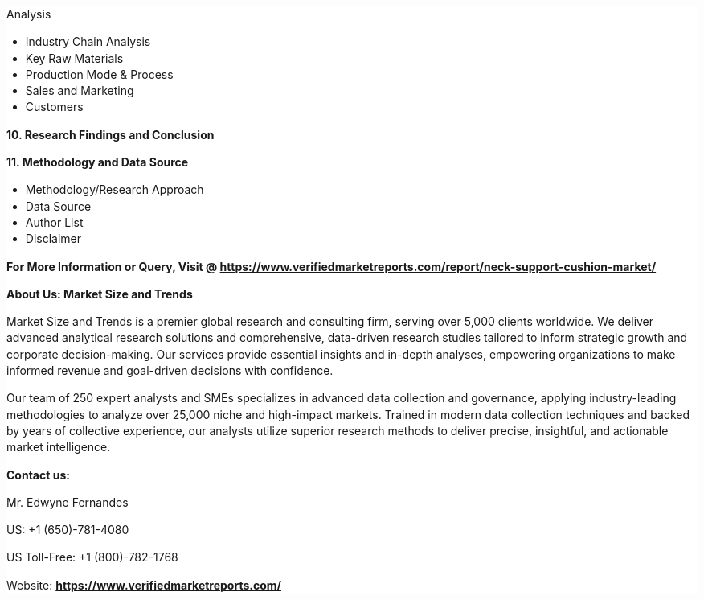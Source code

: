 Analysis</strong></p><ul><li>Industry Chain Analysis</li><li>Key Raw Materials</li><li>Production Mode &amp; Process</li><li>Sales and Marketing</li><li>Customers</li></ul><p><strong>10. Research Findings and Conclusion</strong></p><p><strong>11. Methodology and Data Source</strong></p><ul><li>Methodology/Research Approach</li><li>Data Source</li><li>Author List</li><li>Disclaimer</li></ul></p><p><strong>For More Information or Query, Visit @ <a href="https://www.verifiedmarketreports.com/report/neck-support-cushion-market/">https://www.verifiedmarketreports.com/report/neck-support-cushion-market/</a></strong></p><p><strong>About Us: Market Size and Trends</strong></p><p>Market Size and Trends is a premier global research and consulting firm, serving over 5,000 clients worldwide. We deliver advanced analytical research solutions and comprehensive, data-driven research studies tailored to inform strategic growth and corporate decision-making. Our services provide essential insights and in-depth analyses, empowering organizations to make informed revenue and goal-driven decisions with confidence.</p><p>Our team of 250 expert analysts and SMEs specializes in advanced data collection and governance, applying industry-leading methodologies to analyze over 25,000 niche and high-impact markets. Trained in modern data collection techniques and backed by years of collective experience, our analysts utilize superior research methods to deliver precise, insightful, and actionable market intelligence.</p><p><strong>Contact us:</strong></p><p>Mr. Edwyne Fernandes</p><p>US: +1 (650)-781-4080</p><p>US Toll-Free: +1 (800)-782-1768</p><p>Website: <strong><a href="https://www.verifiedmarketreports.com/">https://www.verifiedmarketreports.com/</a></strong></p>
